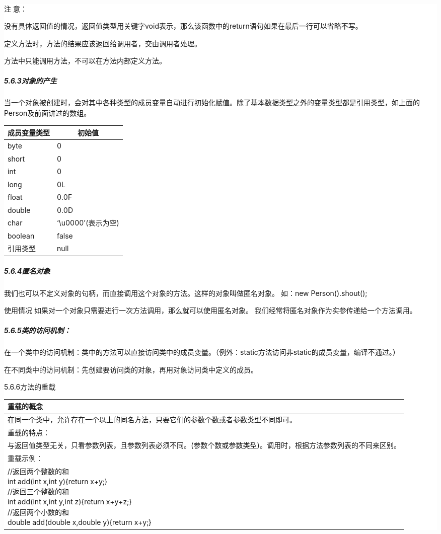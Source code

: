 注 意：

没有具体返回值的情况，返回值类型用关键字void表示，那么该函数中的return语句如果在最后一行可以省略不写。

定义方法时，方法的结果应该返回给调用者，交由调用者处理。

方法中只能调用方法，不可以在方法内部定义方法。

##### 5.6.3对象的产生

当一个对象被创建时，会对其中各种类型的成员变量自动进行初始化赋值。除了基本数据类型之外的变量类型都是引用类型，如上面的Person及前面讲过的数组。 

| **成员变量类型** | **初始值**         |
| ---------------- | ------------------ |
| byte             | 0                  |
| short            | 0                  |
| int              | 0                  |
| long             | 0L                 |
| float            | 0.0F               |
| double           | 0.0D               |
| char             | ‘\u0000’(表示为空) |
| boolean          | false              |
| 引用类型         | null               |

##### 5.6.4匿名对象

我们也可以不定义对象的句柄，而直接调用这个对象的方法。这样的对象叫做匿名对象。
如：new Person().shout(); 

使用情况
如果对一个对象只需要进行一次方法调用，那么就可以使用匿名对象。 
我们经常将匿名对象作为实参传递给一个方法调用。 

##### 5.6.5类的访问机制：

在一个类中的访问机制：类中的方法可以直接访问类中的成员变量。（例外：static方法访问非static的成员变量，编译不通过。）

在不同类中的访问机制：先创建要访问类的对象，再用对象访问类中定义的成员。

5.6.6方法的重载

| **重载的概念**                                               |
| :----------------------------------------------------------- |
| 在同一个类中，允许存在一个以上的同名方法，只要它们的参数个数或者参数类型不同即可。 |
| 重载的特点：                                                 |
| 与返回值类型无关，只看参数列表，且参数列表必须不同。(参数个数或参数类型)。调用时，根据方法参数列表的不同来区别。 |
| 重载示例：                                                   |
| //返回两个整数的和  <br/> int add(int x,int  y){return x+y;} <br/> //返回三个整数的和   <br/> int add(int x,int y,int z){return x+y+z;}  <br/> //返回两个小数的和   <br/> double add(double x,double y){return x+y;} |

